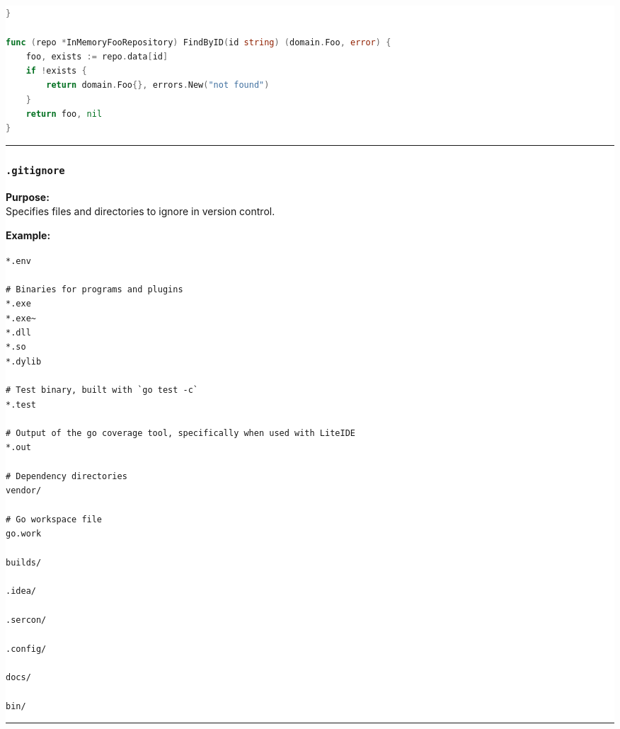 ```go
}

func (repo *InMemoryFooRepository) FindByID(id string) (domain.Foo, error) {
    foo, exists := repo.data[id]
    if !exists {
        return domain.Foo{}, errors.New("not found")
    }
    return foo, nil
}
```
---
### `.gitignore`

**Purpose:**  
Specifies files and directories to ignore in version control.

**Example:**
```plaintext
*.env

# Binaries for programs and plugins
*.exe
*.exe~
*.dll
*.so
*.dylib

# Test binary, built with `go test -c`
*.test

# Output of the go coverage tool, specifically when used with LiteIDE
*.out

# Dependency directories
vendor/

# Go workspace file
go.work

builds/

.idea/

.sercon/

.config/

docs/

bin/
```

---